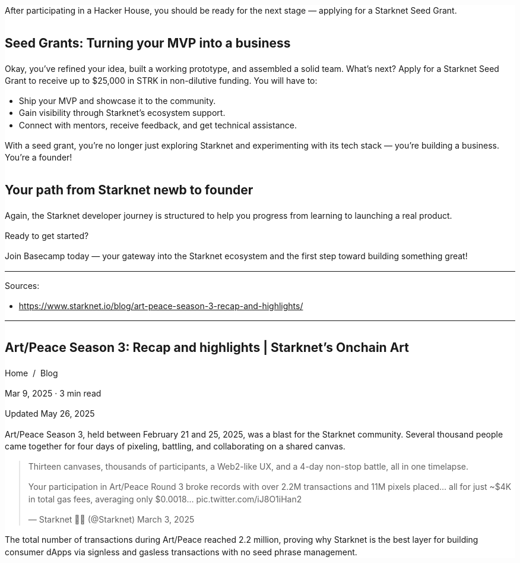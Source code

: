 After participating in a Hacker House, you should be ready for the next stage — applying for a Starknet Seed Grant.

## Seed Grants: Turning your MVP into a business

Okay, you’ve refined your idea, built a working prototype, and assembled a solid team. What’s next? Apply for a Starknet Seed Grant to receive up to $25,000 in STRK in non-dilutive funding. You will have to:

* Ship your MVP and showcase it to the community.
* Gain visibility through Starknet’s ecosystem support.
* Connect with mentors, receive feedback, and get technical assistance.

With a seed grant, you’re no longer just exploring Starknet and experimenting with its tech stack — you’re building a business. You’re a founder!

## Your path from Starknet newb to founder

Again, the Starknet developer journey is structured to help you progress from learning to launching a real product.

Ready to get started?

Join Basecamp today — your gateway into the Starknet ecosystem and the first step toward building something great!

---
Sources:
  - https://www.starknet.io/blog/art-peace-season-3-recap-and-highlights/
---

## Art/Peace Season 3: Recap and highlights | Starknet’s Onchain Art

Home  /  Blog

Mar 9, 2025 ·    3 min read

Updated May 26, 2025

Art/Peace Season 3, held between February 21 and 25, 2025, was a blast for the Starknet community. Several thousand people came together for four days of pixeling, battling, and collaborating on a shared canvas.

> Thirteen canvases, thousands of participants, a Web2-like UX, and a 4-day non-stop battle, all in one timelapse.
>
> Your participation in Art/Peace Round 3 broke records with over 2.2M transactions and 11M pixels placed… all for just ~$4K in total gas fees, averaging only $0.0018… pic.twitter.com/iJ8O1iHan2
>
> — Starknet 🐺🐱 (@Starknet) March 3, 2025

The total number of transactions during Art/Peace reached 2.2 million, proving why Starknet is the best layer for building consumer dApps via signless and gasless transactions with no seed phrase management.
